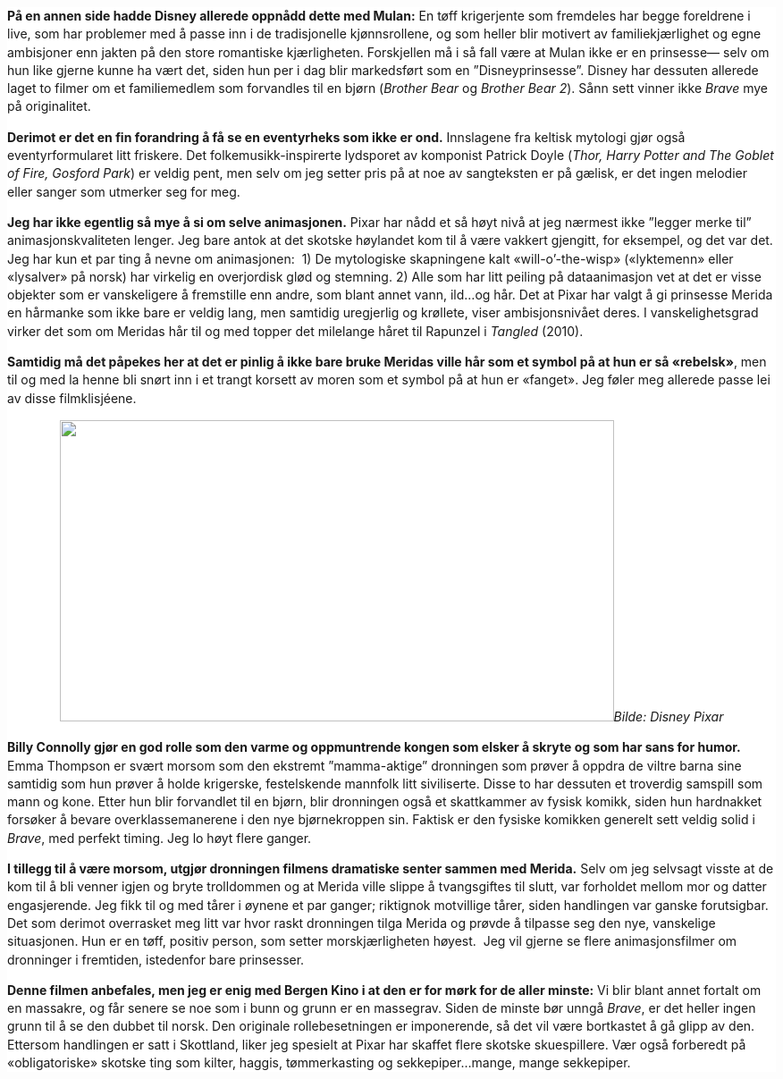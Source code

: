 **På en annen side hadde Disney allerede oppnådd dette med Mulan:** En tøff krigerjente som fremdeles har begge foreldrene i live, som har problemer med å passe inn i de tradisjonelle kjønnsrollene, og som heller blir motivert av familiekjærlighet og egne ambisjoner enn jakten på den store romantiske kjærligheten. Forskjellen må i så fall være at Mulan ikke er en prinsesse— selv om hun like gjerne kunne ha vært det, siden hun per i dag blir markedsført som en ”Disneyprinsesse”. Disney har dessuten allerede laget to filmer om et familiemedlem som forvandles til en bjørn (_Brother Bear_ og _Brother Bear 2_). Sånn sett vinner ikke _Brave_ mye på originalitet.

**Derimot er det en fin forandring å få se en eventyrheks som ikke er ond.** Innslagene fra keltisk mytologi gjør også eventyrformularet litt friskere. Det folkemusikk-inspirerte lydsporet av komponist Patrick Doyle (_Thor, Harry Potter and The Goblet of Fire, Gosford Park_) er veldig pent, men selv om jeg setter pris på at noe av sangteksten er på gælisk, er det ingen melodier eller sanger som utmerker seg for meg.

**Jeg har ikke egentlig så mye å si om selve animasjonen.** Pixar har nådd et så høyt nivå at jeg nærmest ikke ”legger merke til” animasjonskvaliteten lenger. Jeg bare antok at det skotske høylandet kom til å være vakkert gjengitt, for eksempel, og det var det. Jeg har kun et par ting å nevne om animasjonen:  1) De mytologiske skapningene kalt &laquo;will-o&#8217;-the-wisp&raquo; (&laquo;lyktemenn&raquo; eller &laquo;lysalver&raquo; på norsk) har virkelig en overjordisk glød og stemning. 2) Alle som har litt peiling på dataanimasjon vet at det er visse objekter som er vanskeligere å fremstille enn andre, som blant annet vann, ild…og hår. Det at Pixar har valgt å gi prinsesse Merida en hårmanke som ikke bare er veldig lang, men samtidig uregjerlig og krøllete, viser ambisjonsnivået deres. I vanskelighetsgrad virker det som om Meridas hår til og med topper det milelange håret til Rapunzel i _Tangled_ (2010).

**Samtidig må det påpekes her at det er pinlig å ikke bare bruke Meridas ville hår som et symbol på at hun er så &laquo;rebelsk&raquo;**, men til og med la henne bli snørt inn i et trangt korsett av moren som et symbol på at hun er &laquo;fanget&raquo;. Jeg føler meg allerede passe lei av disse filmklisjéene.

<p style="text-align: center">
  <a href="http://filmbloggen.net/2012/08/29/morsomt-middelaldereventyr-rundt-familiedrama/brave-pictured-merida-a%c2%a92012-disneypixar-all-rights-reserved/" rel="attachment wp-att-6621"><img class="aligncenter size-large wp-image-6621" src="http://filmbloggen.net/wp-content/uploads//2012/08/brave3-620x337.jpg" alt="" width="620" height="337" /></a><em>Bilde: Disney Pixar</em>
</p>

**Billy Connolly gjør en god rolle som den varme og oppmuntrende kongen som elsker å skryte og som har sans for humor.** Emma Thompson er svært morsom som den ekstremt ”mamma-aktige” dronningen som prøver å oppdra de viltre barna sine samtidig som hun prøver å holde krigerske, festelskende mannfolk litt siviliserte. Disse to har dessuten et troverdig samspill som mann og kone. Etter hun blir forvandlet til en bjørn, blir dronningen også et skattkammer av fysisk komikk, siden hun hardnakket forsøker å bevare overklassemanerene i den nye bjørnekroppen sin. Faktisk er den fysiske komikken generelt sett veldig solid i _Brave_, med perfekt timing. Jeg lo høyt flere ganger.

**I tillegg til å være morsom, utgjør dronningen filmens dramatiske senter sammen med Merida.** Selv om jeg selvsagt visste at de kom til å bli venner igjen og bryte trolldommen og at Merida ville slippe å tvangsgiftes til slutt, var forholdet mellom mor og datter engasjerende. Jeg fikk til og med tårer i øynene et par ganger; riktignok motvillige tårer, siden handlingen var ganske forutsigbar. Det som derimot overrasket meg litt var hvor raskt dronningen tilga Merida og prøvde å tilpasse seg den nye, vanskelige situasjonen. Hun er en tøff, positiv person, som setter morskjærligheten høyest.  Jeg vil gjerne se flere animasjonsfilmer om dronninger i fremtiden, istedenfor bare prinsesser.

**Denne filmen anbefales, men jeg er enig med Bergen Kino i at den er for mørk for de aller minste:** Vi blir blant annet fortalt om en massakre, og får senere se noe som i bunn og grunn er en massegrav. Siden de minste bør unngå _Brave_, er det heller ingen grunn til å se den dubbet til norsk. Den originale rollebesetningen er imponerende, så det vil være bortkastet å gå glipp av den. Ettersom handlingen er satt i Skottland, liker jeg spesielt at Pixar har skaffet flere skotske skuespillere. Vær også forberedt på &laquo;obligatoriske&raquo; skotske ting som kilter, haggis, tømmerkasting og sekkepiper&#8230;mange, mange sekkepiper.

<div class="video-shortcode">
</div>